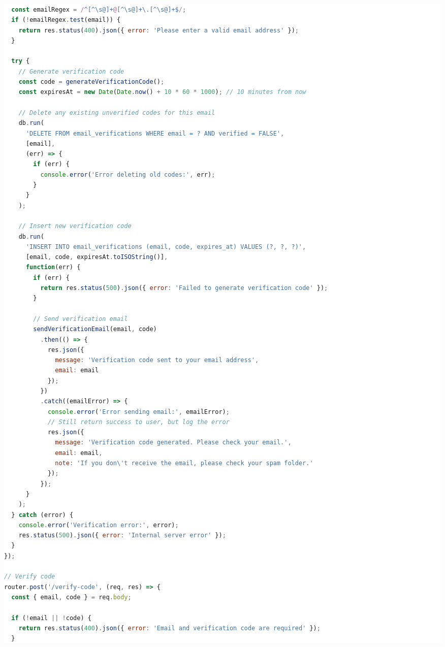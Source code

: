 ```javascript
  const emailRegex = /^[^\s@]+@[^\s@]+\.[^\s@]+$/;
  if (!emailRegex.test(email)) {
    return res.status(400).json({ error: 'Please enter a valid email address' });
  }

  try {
    // Generate verification code
    const code = generateVerificationCode();
    const expiresAt = new Date(Date.now() + 10 * 60 * 1000); // 10 minutes from now

    // Delete any existing unverified codes for this email
    db.run(
      'DELETE FROM email_verifications WHERE email = ? AND verified = FALSE',
      [email],
      (err) => {
        if (err) {
          console.error('Error deleting old codes:', err);
        }
      }
    );

    // Insert new verification code
    db.run(
      'INSERT INTO email_verifications (email, code, expires_at) VALUES (?, ?, ?)',
      [email, code, expiresAt.toISOString()],
      function(err) {
        if (err) {
          return res.status(500).json({ error: 'Failed to generate verification code' });
        }

        // Send verification email
        sendVerificationEmail(email, code)
          .then(() => {
            res.json({ 
              message: 'Verification code sent to your email address',
              email: email
            });
          })
          .catch((emailError) => {
            console.error('Error sending email:', emailError);
            // Still return success to user, but log the error
            res.json({ 
              message: 'Verification code generated. Please check your email.',
              email: email,
              note: 'If you don\'t receive the email, please check your spam folder.'
            });
          });
      }
    );
  } catch (error) {
    console.error('Verification error:', error);
    res.status(500).json({ error: 'Internal server error' });
  }
});

// Verify code
router.post('/verify-code', (req, res) => {
  const { email, code } = req.body;

  if (!email || !code) {
    return res.status(400).json({ error: 'Email and verification code are required' });
  }

```